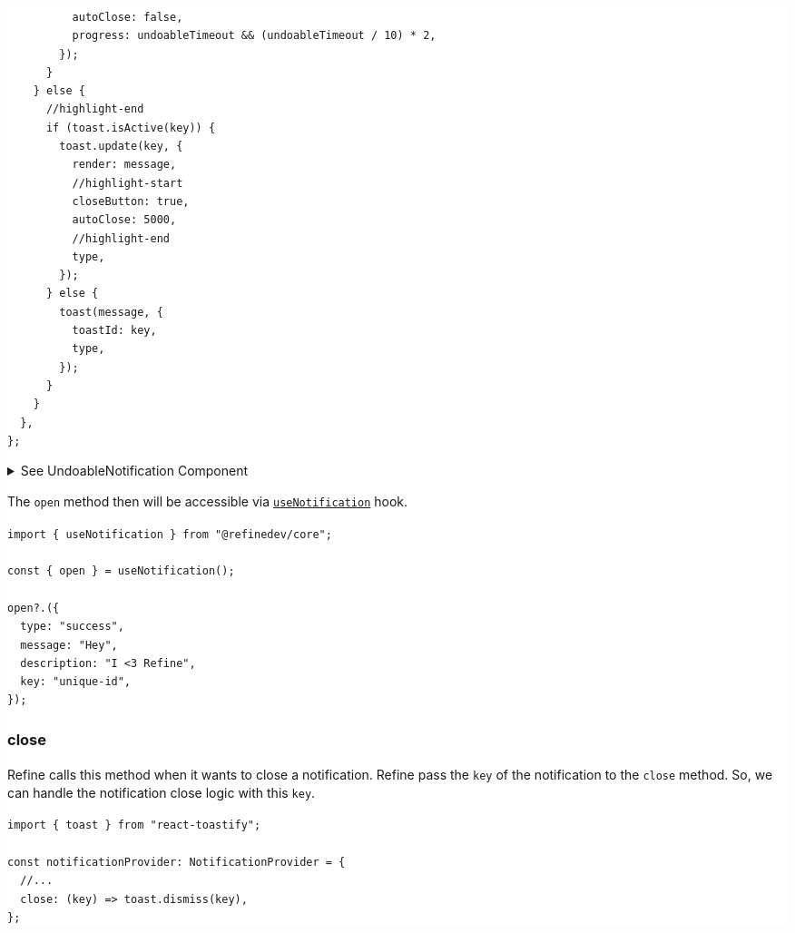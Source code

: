 ```tsx
          autoClose: false,
          progress: undoableTimeout && (undoableTimeout / 10) * 2,
        });
      }
    } else {
      //highlight-end
      if (toast.isActive(key)) {
        toast.update(key, {
          render: message,
          //highlight-start
          closeButton: true,
          autoClose: 5000,
          //highlight-end
          type,
        });
      } else {
        toast(message, {
          toastId: key,
          type,
        });
      }
    }
  },
};
```

<details><summary>See UndoableNotification Component</summary></details>

The `open` method then will be accessible via [`useNotification`](/docs/notification/hooks/use-notification) hook.

```tsx
import { useNotification } from "@refinedev/core";

const { open } = useNotification();

open?.({
  type: "success",
  message: "Hey",
  description: "I <3 Refine",
  key: "unique-id",
});
```

### close

Refine calls this method when it wants to close a notification. Refine pass the `key` of the notification to the `close` method. So, we can handle the notification close logic with this `key`.

```tsx
import { toast } from "react-toastify";

const notificationProvider: NotificationProvider = {
  //...
  close: (key) => toast.dismiss(key),
};
```
